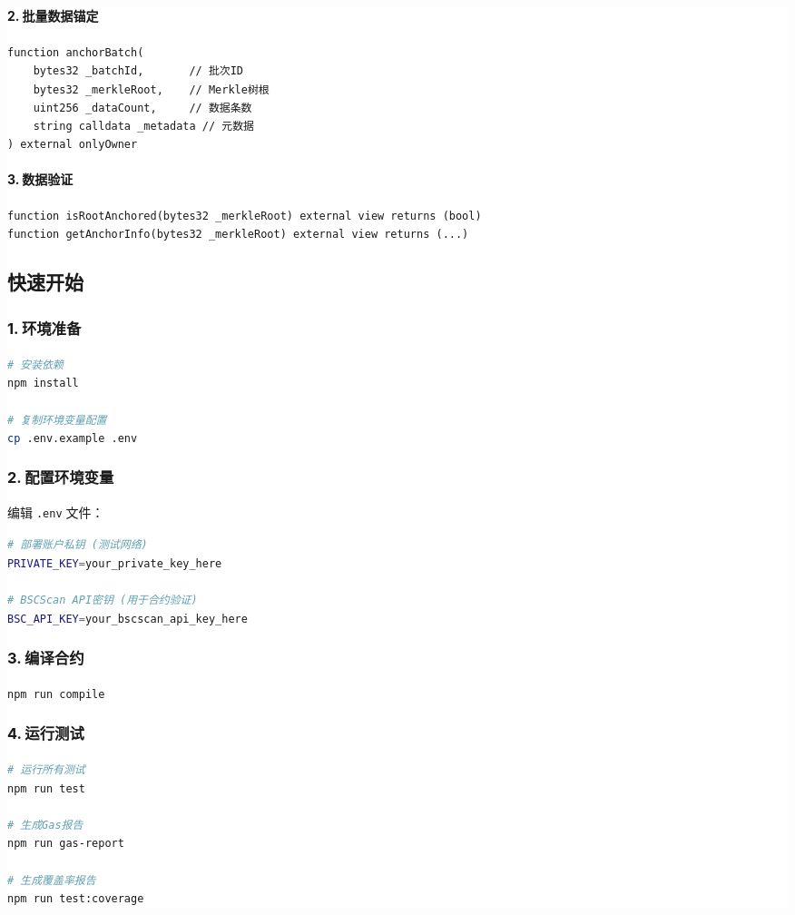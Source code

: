 #### 2. 批量数据锚定
```solidity
function anchorBatch(
    bytes32 _batchId,       // 批次ID
    bytes32 _merkleRoot,    // Merkle树根
    uint256 _dataCount,     // 数据条数
    string calldata _metadata // 元数据
) external onlyOwner
```

#### 3. 数据验证
```solidity
function isRootAnchored(bytes32 _merkleRoot) external view returns (bool)
function getAnchorInfo(bytes32 _merkleRoot) external view returns (...)
```

## 快速开始

### 1. 环境准备

```bash
# 安装依赖
npm install

# 复制环境变量配置
cp .env.example .env
```

### 2. 配置环境变量

编辑 `.env` 文件：

```bash
# 部署账户私钥 (测试网络)
PRIVATE_KEY=your_private_key_here

# BSCScan API密钥 (用于合约验证)
BSC_API_KEY=your_bscscan_api_key_here
```

### 3. 编译合约

```bash
npm run compile
```

### 4. 运行测试

```bash
# 运行所有测试
npm run test

# 生成Gas报告
npm run gas-report

# 生成覆盖率报告
npm run test:coverage
```
